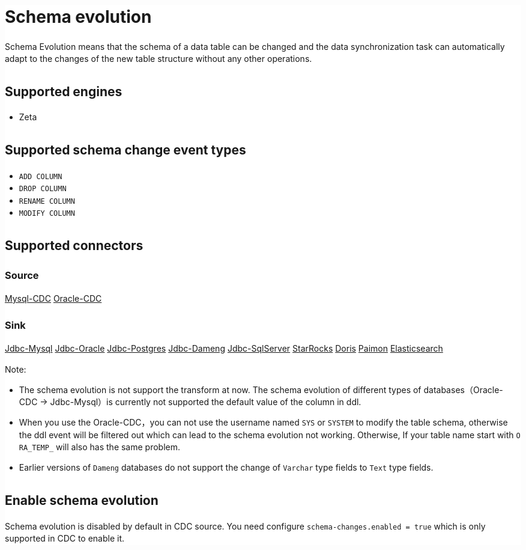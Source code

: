 # Schema evolution
Schema Evolution means that the schema of a data table can be changed and the data synchronization task can automatically adapt to the changes of the new table structure without any other operations.

## Supported engines

- Zeta

## Supported schema change event types

- `ADD COLUMN`
- `DROP COLUMN`
- `RENAME COLUMN`
- `MODIFY COLUMN`

## Supported connectors

### Source
[Mysql-CDC](https://github.com/apache/seatunnel/blob/dev/docs/en/connector-v2/source/MySQL-CDC.md)
[Oracle-CDC](https://github.com/apache/seatunnel/blob/dev/docs/en/connector-v2/source/Oracle-CDC.md)

### Sink
[Jdbc-Mysql](https://github.com/apache/seatunnel/blob/dev/docs/en/connector-v2/sink/Jdbc.md)
[Jdbc-Oracle](https://github.com/apache/seatunnel/blob/dev/docs/en/connector-v2/sink/Jdbc.md)
[Jdbc-Postgres](https://github.com/apache/seatunnel/blob/dev/docs/en/connector-v2/sink/Jdbc.md)
[Jdbc-Dameng](https://github.com/apache/seatunnel/blob/dev/docs/en/connector-v2/sink/Jdbc.md)
[Jdbc-SqlServer](https://github.com/apache/seatunnel/blob/dev/docs/en/connector-v2/sink/Jdbc.md)
[StarRocks](https://github.com/apache/seatunnel/blob/dev/docs/en/connector-v2/sink/StarRocks.md)
[Doris](https://github.com/apache/seatunnel/blob/dev/docs/en/connector-v2/sink/Doris.md)
[Paimon](https://github.com/apache/seatunnel/blob/dev/docs/en/connector-v2/sink/Paimon.md#Schema-Evolution)
[Elasticsearch](https://github.com/apache/seatunnel/blob/dev/docs/en/connector-v2/sink/Elasticsearch.md#Schema-Evolution)

Note:  
* The schema evolution is not support the transform at now. The schema evolution of different types of databases（Oracle-CDC -> Jdbc-Mysql）is currently not supported the default value of the column in ddl.

* When you use the Oracle-CDC，you can not use the username named `SYS` or `SYSTEM` to modify the table schema, otherwise the ddl event will be filtered out which can lead to the schema evolution not working.
Otherwise, If your table name start with `ORA_TEMP_` will also has the same problem.

* Earlier versions of `Dameng` databases do not support the change of `Varchar` type fields to `Text` type fields.

## Enable schema evolution
Schema evolution is disabled by default in CDC source. You need configure `schema-changes.enabled = true` which is only supported in CDC to enable it.
